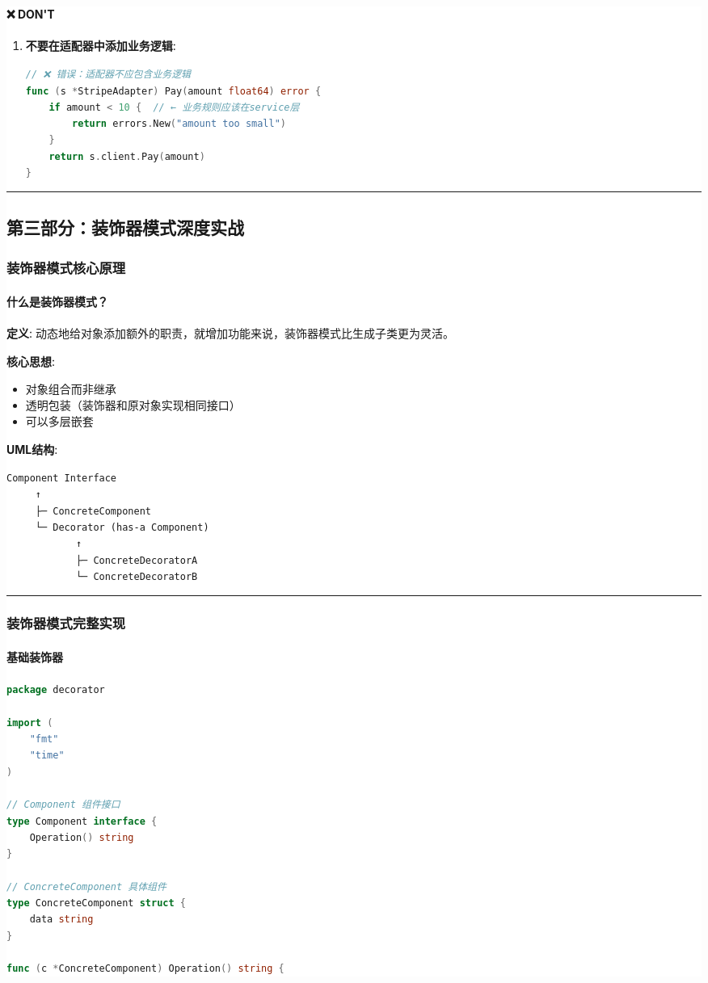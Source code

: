 #### ❌ DON'T

1. **不要在适配器中添加业务逻辑**:

    ```go
    // ❌ 错误：适配器不应包含业务逻辑
    func (s *StripeAdapter) Pay(amount float64) error {
        if amount < 10 {  // ← 业务规则应该在service层
            return errors.New("amount too small")
        }
        return s.client.Pay(amount)
    }
    ```

---

## 第三部分：装饰器模式深度实战

### 装饰器模式核心原理

#### 什么是装饰器模式？

**定义**: 动态地给对象添加额外的职责，就增加功能来说，装饰器模式比生成子类更为灵活。

**核心思想**:

- 对象组合而非继承
- 透明包装（装饰器和原对象实现相同接口）
- 可以多层嵌套

**UML结构**:

```text
Component Interface
     ↑
     ├─ ConcreteComponent
     └─ Decorator (has-a Component)
            ↑
            ├─ ConcreteDecoratorA
            └─ ConcreteDecoratorB
```

---

### 装饰器模式完整实现

#### 基础装饰器

```go
package decorator

import (
    "fmt"
    "time"
)

// Component 组件接口
type Component interface {
    Operation() string
}

// ConcreteComponent 具体组件
type ConcreteComponent struct {
    data string
}

func (c *ConcreteComponent) Operation() string {
```